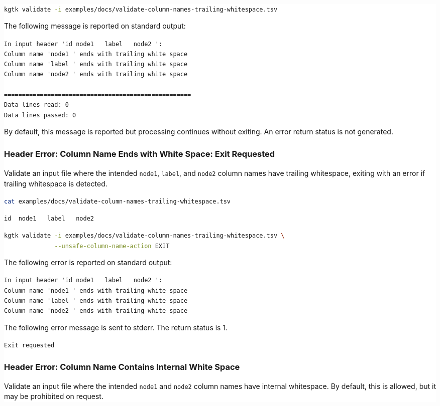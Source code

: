 ```bash
kgtk validate -i examples/docs/validate-column-names-trailing-whitespace.tsv
```

The following message is reported on standard output:

~~~
In input header 'id	node1 	label 	node2 ': 
Column name 'node1 ' ends with trailing white space
Column name 'label ' ends with trailing white space
Column name 'node2 ' ends with trailing white space

====================================================
Data lines read: 0
Data lines passed: 0
~~~

By default, this message is reported but processing continues without
exiting.  An error return status is not generated.

### Header Error: Column Name Ends with White Space: Exit Requested

Validate an input file where the intended `node1`, `label`, and `node2`
column names have trailing whitespace, exiting with an error if trailing
whitespace is detected.

```bash
cat examples/docs/validate-column-names-trailing-whitespace.tsv
```
~~~
id	node1 	label 	node2 
~~~

```bash
kgtk validate -i examples/docs/validate-column-names-trailing-whitespace.tsv \
              --unsafe-column-name-action EXIT
```

The following error is reported on standard output:

~~~
In input header 'id	node1 	label 	node2 ': 
Column name 'node1 ' ends with trailing white space
Column name 'label ' ends with trailing white space
Column name 'node2 ' ends with trailing white space
~~~

The following error message is sent to stderr. The return status is 1.

    Exit requested

### Header Error: Column Name Contains Internal White Space

Validate an input file where the intended `node1` and `node2`
column names have internal whitespace.  By default, this is allowed,
but it may be prohibited on request.
